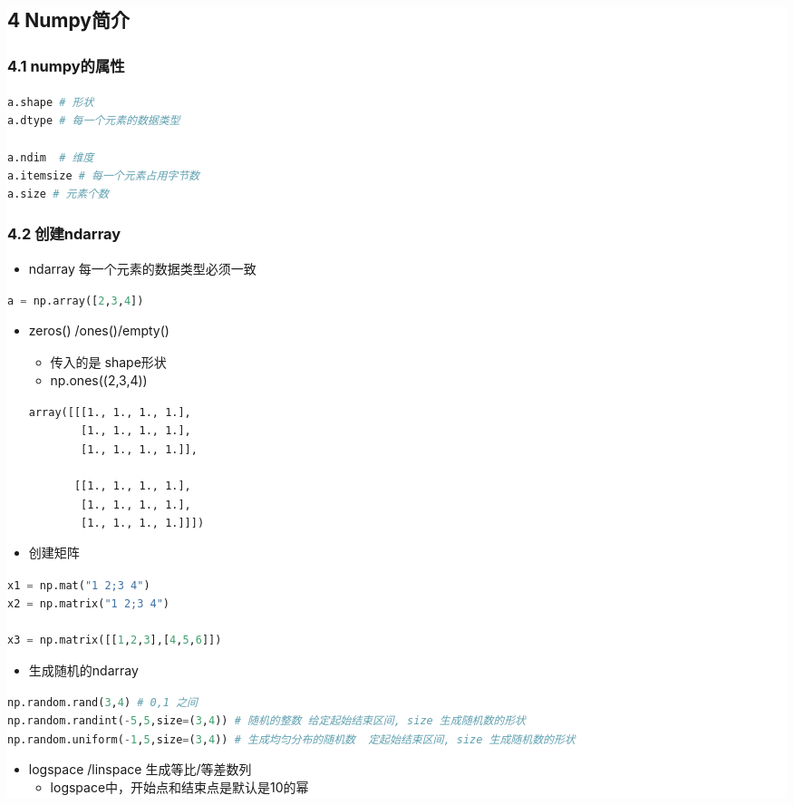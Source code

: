 ## 4 Numpy简介

### 4.1 numpy的属性

```python
a.shape # 形状
a.dtype # 每一个元素的数据类型

a.ndim  # 维度
a.itemsize # 每一个元素占用字节数
a.size # 元素个数
```



### 4.2 创建ndarray

- ndarray 每一个元素的数据类型必须一致

```python
a = np.array([2,3,4])
```

- zeros() /ones()/empty()

  - 传入的是 shape形状
  - np.ones((2,3,4))

  ```
  array([[[1., 1., 1., 1.],
          [1., 1., 1., 1.],
          [1., 1., 1., 1.]],
  
         [[1., 1., 1., 1.],
          [1., 1., 1., 1.],
          [1., 1., 1., 1.]]])
  ```

- 创建矩阵

```python
x1 = np.mat("1 2;3 4")
x2 = np.matrix("1 2;3 4")

x3 = np.matrix([[1,2,3],[4,5,6]])
```

- 生成随机的ndarray

```python
np.random.rand(3,4) # 0,1 之间
np.random.randint(-5,5,size=(3,4)) # 随机的整数 给定起始结束区间, size 生成随机数的形状
np.random.uniform(-1,5,size=(3,4)) # 生成均匀分布的随机数  定起始结束区间, size 生成随机数的形状
```

- logspace /linspace 生成等比/等差数列
  - logspace中，开始点和结束点是默认是10的幂
